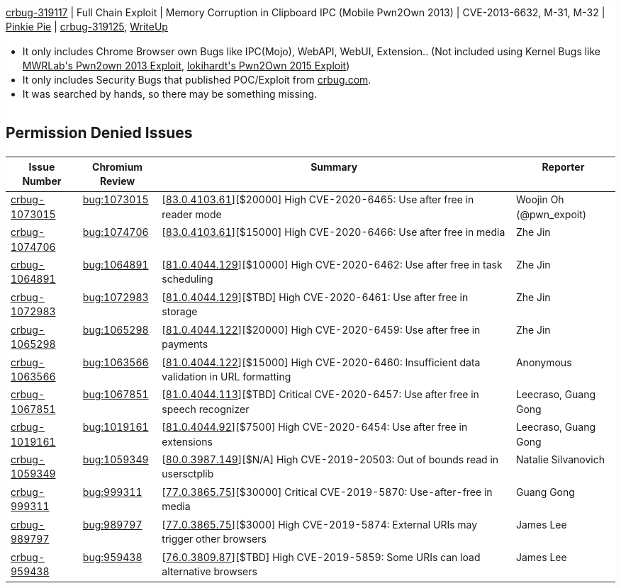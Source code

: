 [crbug-319117](https://crbug.com/319117) | Full Chain Exploit | Memory Corruption in Clipboard IPC (Mobile Pwn2Own 2013) | CVE-2013-6632, M-31, M-32 | [Pinkie Pie](https://crbug.com/?q=Pinkie%20Pie%20OR%20reporter%3A70696e6b6965706965%40gmail.com&can=1) | [crbug-319125](https://crbug.com/319125), [WriteUp](https://docs.google.com/document/d/1tHElG04AJR5OR2Ex-m_Jsmc8S5fAbRB3s4RmTG_PFnw/edit)

* It only includes Chrome Browser own Bugs like IPC(Mojo), WebAPI, WebUI, Extension.. (Not included using Kernel Bugs like [MWRLab's Pwn2own 2013 Exploit](https://labs.mwrinfosecurity.com/assets/BlogFiles/MWR-PolishingChrome-NSC-slides.pdf), [lokihardt's Pwn2Own 2015 Exploit](https://crbug.com/468933))  
* It only includes Security Bugs that published POC/Exploit from [crbug.com](https://crbug.com).  
* It was searched by hands, so there may be something missing.  


## Permission Denied Issues  

Issue Number | Chromium Review | Summary | Reporter 
-- | -- | -- | -- 
[crbug-1073015](https://crbug.com/1073015) | [bug:1073015](https://chromium-review.googlesource.com/q/bug:1073015) | [[83.0.4103.61](https://chromereleases.googleblog.com/2020/05/stable-channel-update-for-desktop_19.html)][$20000] High CVE-2020-6465: Use after free in reader mode | Woojin Oh (@pwn_expoit)
[crbug-1074706](https://crbug.com/1074706) | [bug:1074706](https://chromium-review.googlesource.com/q/bug:1074706) | [[83.0.4103.61](https://chromereleases.googleblog.com/2020/05/stable-channel-update-for-desktop_19.html)][$15000] High CVE-2020-6466: Use after free in media | Zhe Jin
[crbug-1064891](https://crbug.com/1064891) | [bug:1064891](https://chromium-review.googlesource.com/q/bug:1064891) | [[81.0.4044.129](https://chromereleases.googleblog.com/2020/04/stable-channel-update-for-desktop_27.html)][$10000] High CVE-2020-6462: Use after free in task scheduling | Zhe Jin
[crbug-1072983](https://crbug.com/1072983) | [bug:1072983](https://chromium-review.googlesource.com/q/bug:1072983) | [[81.0.4044.129](https://chromereleases.googleblog.com/2020/04/stable-channel-update-for-desktop_27.html)][$TBD] High CVE-2020-6461: Use after free in storage | Zhe Jin
[crbug-1065298](https://crbug.com/1065298) | [bug:1065298](https://chromium-review.googlesource.com/q/bug:1065298) | [[81.0.4044.122](https://chromereleases.googleblog.com/2020/04/stable-channel-update-for-desktop_21.html)][$20000] High CVE-2020-6459: Use after free in payments | Zhe Jin 
[crbug-1063566](https://crbug.com/1063566) | [bug:1063566](https://chromium-review.googlesource.com/q/bug:1063566) | [[81.0.4044.122](https://chromereleases.googleblog.com/2020/04/stable-channel-update-for-desktop_21.html)][$15000] High CVE-2020-6460: Insufficient data validation in URL formatting | Anonymous 
[crbug-1067851](https://crbug.com/1067851) | [bug:1067851](https://chromium-review.googlesource.com/q/bug:1067851) | [[81.0.4044.113](https://chromereleases.googleblog.com/2020/04/stable-channel-update-for-desktop_15.html)][$TBD] Critical CVE-2020-6457: Use after free in speech recognizer | Leecraso, Guang Gong
[crbug-1019161](https://crbug.com/1019161) | [bug:1019161](https://chromium-review.googlesource.com/q/bug:1019161) | [[81.0.4044.92](https://chromereleases.googleblog.com/2020/04/stable-channel-update-for-desktop_7.html)][$7500] High CVE-2020-6454: Use after free in extensions | Leecraso, Guang Gong
[crbug-1059349](https://crbug.com/1059349) | [bug:1059349](https://chromium-review.googlesource.com/q/bug:1059349) | [[80.0.3987.149](https://chromereleases.googleblog.com/2020/03/stable-channel-update-for-desktop_18.html)][$N/A] High CVE-2019-20503: Out of bounds read in usersctplib | Natalie Silvanovich
[crbug-999311](https://crbug.com/999311) | [bug:999311](https://chromium-review.googlesource.com/q/bug:999311) | [[77.0.3865.75](http://chromereleases.googleblog.com/2019/09/stable-channel-update-for-desktop.html)][$30000] Critical CVE-2019-5870: Use-after-free in media | Guang Gong
[crbug-989797](https://crbug.com/989797) | [bug:989797](https://chromium-review.googlesource.com/q/bug:989797) | [[77.0.3865.75](http://chromereleases.googleblog.com/2019/09/stable-channel-update-for-desktop.html)][$3000] High CVE-2019-5874: External URIs may trigger other browsers | James Lee
[crbug-959438](https://crbug.com/959438) | [bug:959438](https://chromium-review.googlesource.com/q/bug:959438) | [[76.0.3809.87](http://chromereleases.googleblog.com/2019/07/stable-channel-update-for-desktop_30.html)][$TBD] High CVE-2019-5859: Some URIs can load alternative browsers | James Lee
